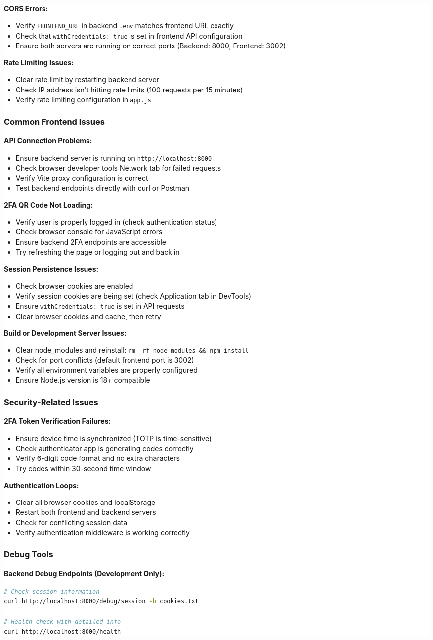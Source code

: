 **CORS Errors:**
- Verify `FRONTEND_URL` in backend `.env` matches frontend URL exactly
- Check that `withCredentials: true` is set in frontend API configuration
- Ensure both servers are running on correct ports (Backend: 8000, Frontend: 3002)

**Rate Limiting Issues:**
- Clear rate limit by restarting backend server
- Check IP address isn't hitting rate limits (100 requests per 15 minutes)
- Verify rate limiting configuration in `app.js`

### Common Frontend Issues

**API Connection Problems:**
- Ensure backend server is running on `http://localhost:8000`
- Check browser developer tools Network tab for failed requests
- Verify Vite proxy configuration is correct
- Test backend endpoints directly with curl or Postman

**2FA QR Code Not Loading:**
- Verify user is properly logged in (check authentication status)
- Check browser console for JavaScript errors
- Ensure backend 2FA endpoints are accessible
- Try refreshing the page or logging out and back in

**Session Persistence Issues:**
- Check browser cookies are enabled
- Verify session cookies are being set (check Application tab in DevTools)
- Ensure `withCredentials: true` is set in API requests
- Clear browser cookies and cache, then retry

**Build or Development Server Issues:**
- Clear node_modules and reinstall: `rm -rf node_modules && npm install`
- Check for port conflicts (default frontend port is 3002)
- Verify all environment variables are properly configured
- Ensure Node.js version is 18+ compatible

### Security-Related Issues

**2FA Token Verification Failures:**
- Ensure device time is synchronized (TOTP is time-sensitive)
- Check authenticator app is generating codes correctly
- Verify 6-digit code format and no extra characters
- Try codes within 30-second time window

**Authentication Loops:**
- Clear all browser cookies and localStorage
- Restart both frontend and backend servers
- Check for conflicting session data
- Verify authentication middleware is working correctly

### Debug Tools

**Backend Debug Endpoints (Development Only):**
```bash
# Check session information
curl http://localhost:8000/debug/session -b cookies.txt

# Health check with detailed info
curl http://localhost:8000/health
```
